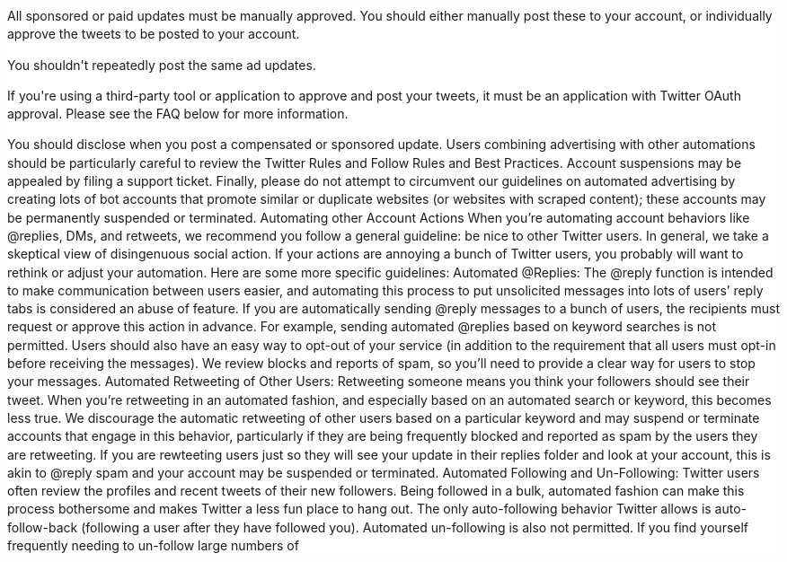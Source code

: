 

All sponsored or paid updates must be manually approved. You should either manually post these to 
your account, or individually approve the tweets to be posted to your account. 



You shouldn't repeatedly post the same ad updates. 



If you're using a third-party tool or application to approve and post your tweets, it must be an 
application with Twitter OAuth approval. Please see the FAQ below for more information. 



You should disclose when you post a compensated or sponsored update. 
Users combining advertising with other automations should be particularly careful to review the Twitter 
Rules and Follow Rules and Best Practices. Account suspensions may be appealed by filing a support ticket. 
Finally, please do not attempt to circumvent our guidelines on automated advertising by creating lots of bot 
accounts that promote similar or duplicate websites (or websites with scraped content); these accounts may be 
permanently suspended or terminated. 
Automating other Account Actions 
When you’re automating account behaviors like @replies, DMs, and retweets, we recommend you follow a 
general guideline: be nice to other Twitter users. In general, we take a skeptical view of disingenuous social 
action. If your actions are annoying a bunch of Twitter users, you probably will want to rethink or adjust your 
automation. Here are some more specific guidelines: 
Automated @Replies: 
The @reply function is intended to make communication between users easier, and automating this process to 
put unsolicited messages into lots of users’ reply tabs is considered an abuse of feature. If you are automatically 
sending @reply messages to a bunch of users, the recipients must request or approve this action in advance. For 
example, sending automated @replies based on keyword searches is not permitted. 
Users should also have an easy way to opt-out of your service (in addition to the requirement that all users must 
opt-in before receiving the messages). We review blocks and reports of spam, so you’ll need to provide a clear 
way for users to stop your messages. 
Automated Retweeting of Other Users: 
Retweeting someone means you think your followers should see their tweet. When you’re retweeting in an 
automated fashion, and especially based on an automated search or keyword, this becomes less true. 
We discourage the automatic retweeting of other users based on a particular keyword and may suspend or 
terminate accounts that engage in this behavior, particularly if they are being frequently blocked and reported as 
spam by the users they are retweeting. If you are rewteeting users just so they will see your update in their replies 
folder and look at your account, this is akin to @reply spam and your account may be suspended or terminated. 
Automated Following and Un-Following: 
Twitter users often review the profiles and recent tweets of their new followers. Being followed in a bulk, 
automated fashion can make this process bothersome and makes Twitter a less fun place to hang out. 
The only auto-following behavior Twitter allows is auto-follow-back (following a user after they have followed you). 
Automated un-following is also not permitted. If you find yourself frequently needing to un-follow large numbers of 